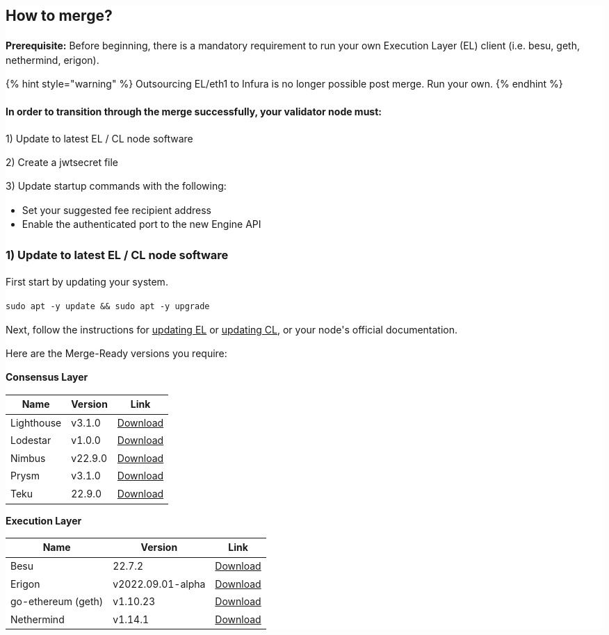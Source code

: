 ## How to merge?

**Prerequisite:** Before beginning, there is a mandatory requirement to run your own Execution Layer (EL) client (i.e. besu, geth, nethermind, erigon).

{% hint style="warning" %}
Outsourcing EL/eth1 to Infura is no longer possible post merge. Run your own.
{% endhint %}

#### In order to transition through the merge successfully, your validator node must:

1\) Update to latest EL / CL node software

2\) Create a jwtsecret file

3\) Update startup commands with the following:

* Set your suggested fee recipient address
* Enable the authenticated port to the new Engine API

### 1) Update to latest EL / CL node software

First start by updating your system.

```
sudo apt -y update && sudo apt -y upgrade
```

Next, follow the instructions for [updating EL](broken-reference) or [updating CL](broken-reference), or your node's official documentation.

Here are the Merge-Ready versions you require:

**Consensus Layer**

| Name       | Version | Link                                                                      |
| ---------- | ------- | ------------------------------------------------------------------------- |
| Lighthouse | v3.1.0  | [Download](https://github.com/sigp/lighthouse/releases/tag/v3.1.0)        |
| Lodestar   | v1.0.0  | [Download](https://github.com/ChainSafe/lodestar/releases/tag/v1.0.0)     |
| Nimbus     | v22.9.0 | [Download](https://github.com/status-im/nimbus-eth2/releases/tag/v22.9.0) |
| Prysm      | v3.1.0  | [Download](https://github.com/prysmaticlabs/prysm/releases/tag/v3.1.0)    |
| Teku       | 22.9.0  | [Download](https://github.com/ConsenSys/teku/releases/tag/22.9.0)         |

**Execution Layer**

| Name               | Version           | Link                                                                        |
| ------------------ | ----------------- | --------------------------------------------------------------------------- |
| Besu               | 22.7.2            | [Download](https://github.com/hyperledger/besu/releases/tag/22.7.2)         |
| Erigon             | v2022.09.01-alpha | [Download](https://github.com/ledgerwatch/erigon/releases/tag/v2022.09.01)  |
| go-ethereum (geth) | v1.10.23          | [Download](https://github.com/ethereum/go-ethereum/releases/tag/v1.10.23)   |
| Nethermind         | v1.14.1           | [Download](https://github.com/NethermindEth/nethermind/releases/tag/1.14.1) |
